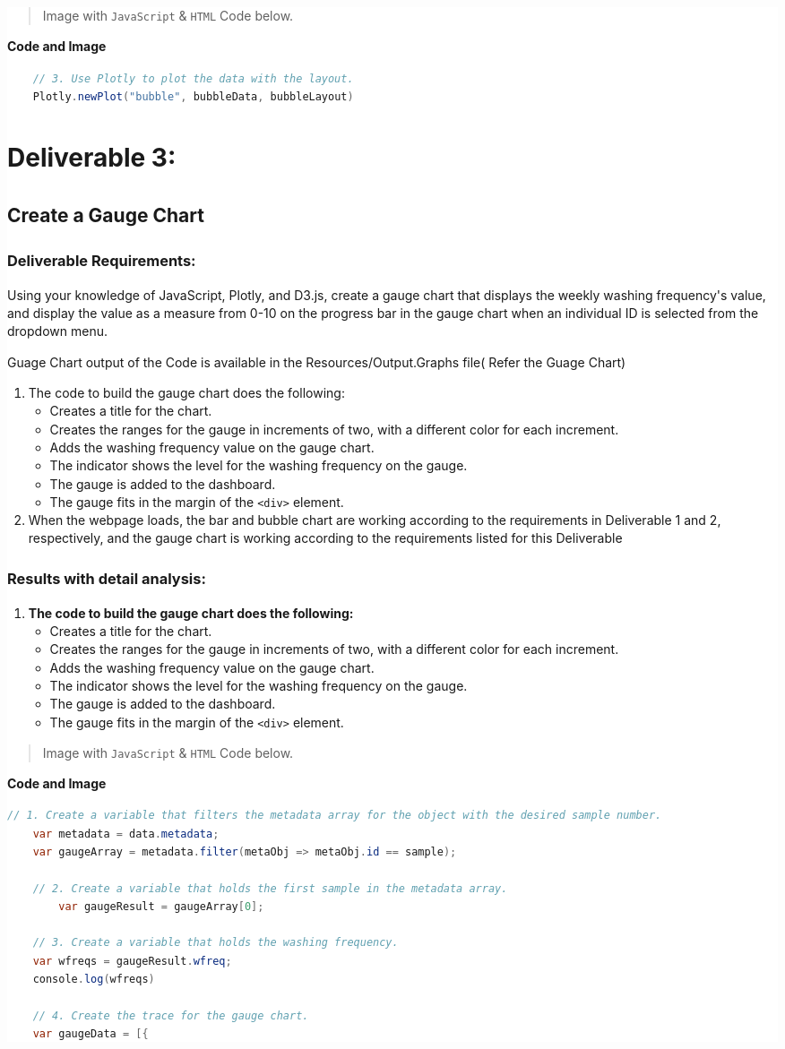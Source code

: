 
> Image with `JavaScript` & `HTML` Code below.

**Code and Image**


````java
    // 3. Use Plotly to plot the data with the layout.
    Plotly.newPlot("bubble", bubbleData, bubbleLayout)
````




# Deliverable 3:  
## Create a Gauge Chart
### Deliverable Requirements:
Using your knowledge of JavaScript, Plotly, and D3.js, create a gauge chart that displays the weekly washing frequency's value, and display the value as a measure from 0-10 on the progress bar in the gauge chart when an individual ID is selected from the dropdown menu.

Guage Chart output of the Code is available in the Resources/Output.Graphs file( Refer the Guage Chart)



1. The code to build the gauge chart does the following:
    - Creates a title for the chart.
    - Creates the ranges for the gauge in increments of two, with a different color for each increment.
    - Adds the washing frequency value on the gauge chart.
    - The indicator shows the level for the washing frequency on the gauge.
    - The gauge is added to the dashboard.
    - The gauge fits in the margin of the `<div>` element.
2. When the webpage loads, the bar and bubble chart are working according to the requirements in Deliverable 1 and 2, respectively, and the gauge chart is working according to the requirements listed for this Deliverable

 
### Results with detail analysis:

1. **The code to build the gauge chart does the following:**
    - Creates a title for the chart.
    - Creates the ranges for the gauge in increments of two, with a different color for each increment.
    - Adds the washing frequency value on the gauge chart.
    - The indicator shows the level for the washing frequency on the gauge.
    - The gauge is added to the dashboard.
    - The gauge fits in the margin of the `<div>` element.


> Image with `JavaScript` & `HTML` Code below.

**Code and Image**


````java
// 1. Create a variable that filters the metadata array for the object with the desired sample number.
    var metadata = data.metadata;
    var gaugeArray = metadata.filter(metaObj => metaObj.id == sample);  

    // 2. Create a variable that holds the first sample in the metadata array.
        var gaugeResult = gaugeArray[0];

    // 3. Create a variable that holds the washing frequency.  
    var wfreqs = gaugeResult.wfreq;
    console.log(wfreqs)

    // 4. Create the trace for the gauge chart.
    var gaugeData = [{
````